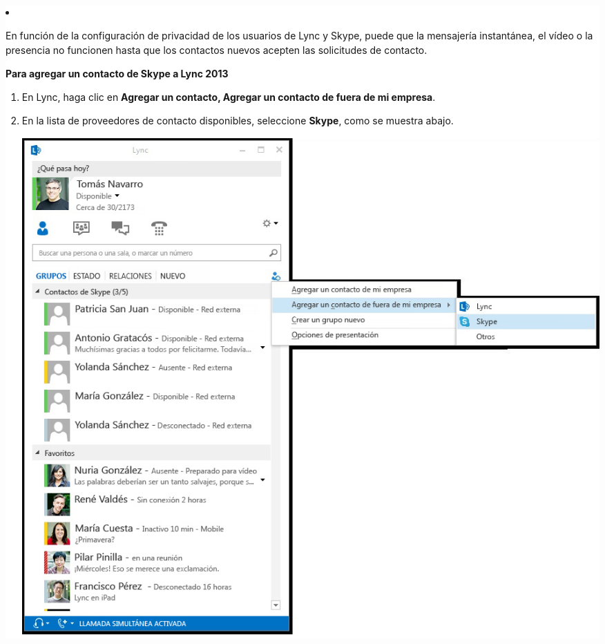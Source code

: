 <li><p>En función de la configuración de privacidad de los usuarios de Lync y Skype, puede que la mensajería instantánea, el vídeo o la presencia no funcionen hasta que los contactos nuevos acepten las solicitudes de contacto.</p></li>
</ul></td>
</tr>
</tbody>
</table>


**Para agregar un contacto de Skype a Lync 2013**

1.  En Lync, haga clic en **Agregar un contacto, Agregar un contacto de fuera de mi empresa**.

2.  En la lista de proveedores de contacto disponibles, seleccione **Skype**, como se muestra abajo.
    
    ![Cliente de Lync mostrando cómo agregar un contacto de Skype](images/Dn440175.ac4e2f21-c1d9-47d8-b99e-d49fe4eb36d7(OCS.15).jpg "Cliente de Lync mostrando cómo agregar un contacto de Skype")
